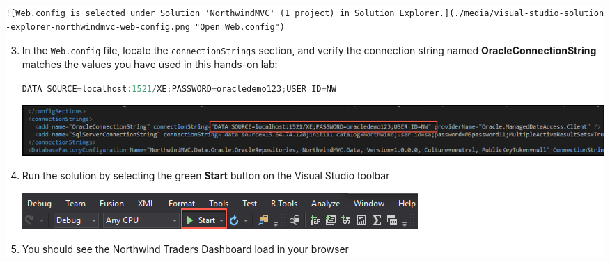     ![Web.config is selected under Solution 'NorthwindMVC' (1 project) in Solution Explorer.](./media/visual-studio-solution-explorer-northwindmvc-web-config.png "Open Web.config")

3. In the `Web.config` file, locate the `connectionStrings` section, and verify the connection string named **OracleConnectionString** matches the values you have used in this hands-on lab:

    ```csharp
    DATA SOURCE=localhost:1521/XE;PASSWORD=oracledemo123;USER ID=NW
    ```

    ![The information above is highlighted in the Web.config file.](./media/visual-studio-web-config-connection-strings.png "Verify the connection string")

4. Run the solution by selecting the green **Start** button on the Visual Studio toolbar

    ![Start is selected on the toolbar.](./media/visual-studio-toolbar-start.png "Run the solution")

5. You should see the Northwind Traders Dashboard load in your browser
